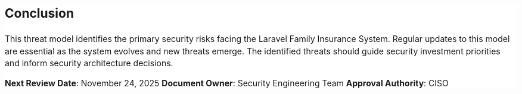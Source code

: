 ## Conclusion

This threat model identifies the primary security risks facing the Laravel Family Insurance System. Regular updates to this model are essential as the system evolves and new threats emerge. The identified threats should guide security investment priorities and inform security architecture decisions.

**Next Review Date**: November 24, 2025
**Document Owner**: Security Engineering Team
**Approval Authority**: CISO
